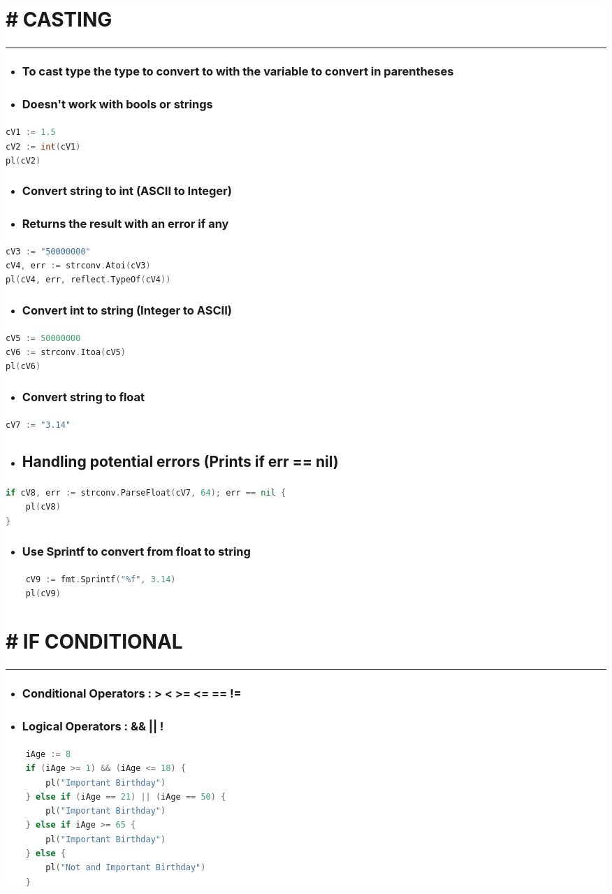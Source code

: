 #
#
#


# # CASTING
---
* ### To cast type the type to convert to with the variable to convert in parentheses
* ### Doesn't work with bools or strings
```go
cV1 := 1.5
cV2 := int(cV1)
pl(cV2)
```

* ### Convert string to int (ASCII to Integer)
* ### Returns the result with an error if any
```go
cV3 := "50000000"
cV4, err := strconv.Atoi(cV3)
pl(cV4, err, reflect.TypeOf(cV4))
```
* ### Convert int to string (Integer to ASCII)
```go
cV5 := 50000000
cV6 := strconv.Itoa(cV5)
pl(cV6)
```
* ### Convert string to float
```go
cV7 := "3.14"
```
* ## Handling potential errors (Prints if err == nil)
```go
if cV8, err := strconv.ParseFloat(cV7, 64); err == nil {
	pl(cV8)
}
```

* ### Use Sprintf to convert from float to string
```go
	cV9 := fmt.Sprintf("%f", 3.14)
	pl(cV9)
```

#
#
#

# # IF CONDITIONAL
---

* ### Conditional Operators : > < >= <= == !=
* ### Logical Operators : && || !
```go
	iAge := 8
	if (iAge >= 1) && (iAge <= 18) {
		pl("Important Birthday")
	} else if (iAge == 21) || (iAge == 50) {
		pl("Important Birthday")
	} else if iAge >= 65 {
		pl("Important Birthday")
	} else {
		pl("Not and Important Birthday")
	}
```